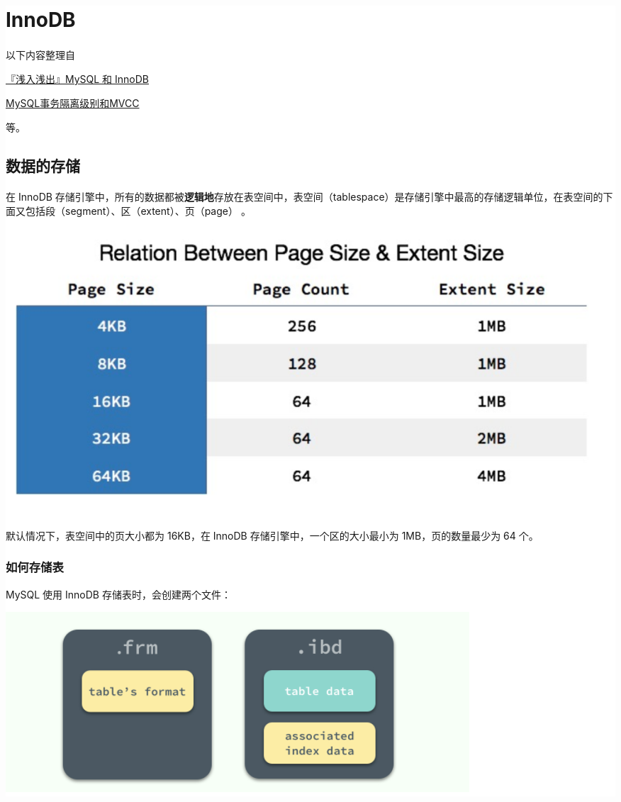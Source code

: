 # InnoDB

以下内容整理自

[『浅入浅出』MySQL 和 InnoDB](https://draveness.me/mysql-innodb/)

[MySQL事务隔离级别和MVCC](https://juejin.cn/post/6844903808376504327)

等。

## 数据的存储

在 InnoDB 存储引擎中，所有的数据都被**逻辑地**存放在表空间中，表空间（tablespace）是存储引擎中最高的存储逻辑单位，在表空间的下面又包括段（segment）、区（extent）、页（page） 。

![](../../.gitbook/assets/innodb-1.png)

默认情况下，表空间中的页大小都为 16KB，在 InnoDB 存储引擎中，一个区的大小最小为 1MB，页的数量最少为 64 个。

### 如何存储表

MySQL 使用 InnoDB 存储表时，会创建两个文件：

![](../../.gitbook/assets/innodb-2.png)
